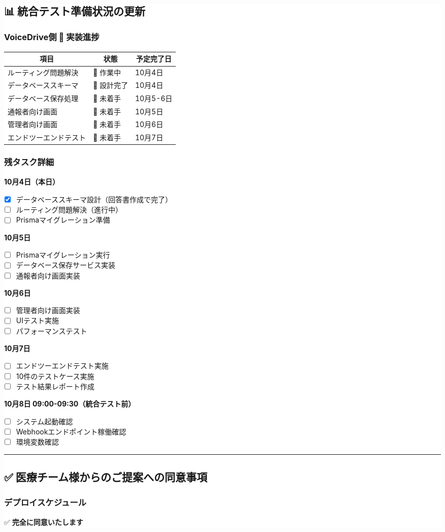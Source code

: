 
## 📊 統合テスト準備状況の更新

### VoiceDrive側 🔧 実装進捗

| 項目 | 状態 | 予定完了日 |
|------|------|-----------|
| ルーティング問題解決 | 🔧 作業中 | 10月4日 |
| データベーススキーマ | 📝 設計完了 | 10月4日 |
| データベース保存処理 | 📅 未着手 | 10月5-6日 |
| 通報者向け画面 | 📅 未着手 | 10月5日 |
| 管理者向け画面 | 📅 未着手 | 10月6日 |
| エンドツーエンドテスト | 📅 未着手 | 10月7日 |

### 残タスク詳細

**10月4日（本日）**
- [x] データベーススキーマ設計（回答書作成で完了）
- [ ] ルーティング問題解決（進行中）
- [ ] Prismaマイグレーション準備

**10月5日**
- [ ] Prismaマイグレーション実行
- [ ] データベース保存サービス実装
- [ ] 通報者向け画面実装

**10月6日**
- [ ] 管理者向け画面実装
- [ ] UIテスト実施
- [ ] パフォーマンステスト

**10月7日**
- [ ] エンドツーエンドテスト実施
- [ ] 10件のテストケース実施
- [ ] テスト結果レポート作成

**10月8日 09:00-09:30（統合テスト前）**
- [ ] システム起動確認
- [ ] Webhookエンドポイント稼働確認
- [ ] 環境変数確認

---

## ✅ 医療チーム様からのご提案への同意事項

### デプロイスケジュール
✅ **完全に同意いたします**

